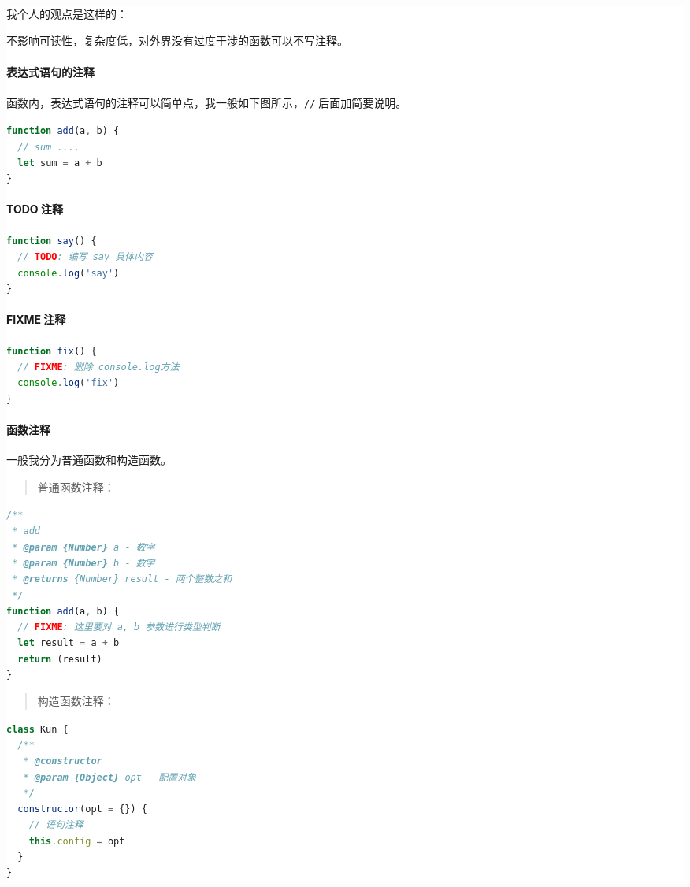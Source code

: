 我个人的观点是这样的：

不影响可读性，复杂度低，对外界没有过度干涉的函数可以不写注释。

#### 表达式语句的注释

函数内，表达式语句的注释可以简单点，我一般如下图所示，`//` 后面加简要说明。

```js
function add(a, b) {
  // sum ....
  let sum = a + b
}
```

#### TODO 注释

```js
function say() {
  // TODO: 编写 say 具体内容
  console.log('say')
}
```

#### FIXME 注释

```js
function fix() {
  // FIXME: 删除 console.log方法
  console.log('fix')
}
```
#### 函数注释

一般我分为普通函数和构造函数。


> 普通函数注释：

```js
/**
 * add
 * @param {Number} a - 数字
 * @param {Number} b - 数字
 * @returns {Number} result - 两个整数之和
 */
function add(a, b) {
  // FIXME: 这里要对 a, b 参数进行类型判断
  let result = a + b
  return (result)
}
```

> 构造函数注释：

```js
class Kun {
  /**
   * @constructor
   * @param {Object} opt - 配置对象 
   */
  constructor(opt = {}) {
    // 语句注释
    this.config = opt
  }
}
```
